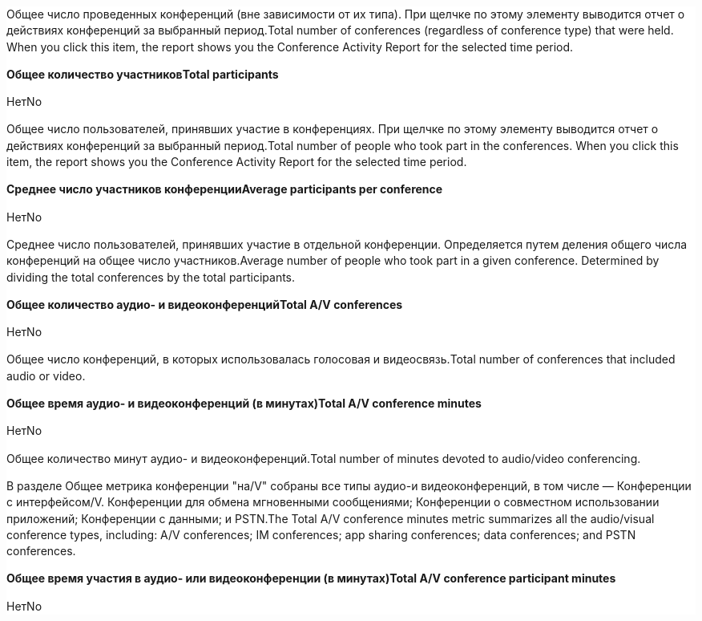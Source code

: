 <td><p><span data-ttu-id="14002-p113">Общее число проведенных конференций (вне зависимости от их типа). При щелчке по этому элементу выводится отчет о действиях конференций за выбранный период.</span><span class="sxs-lookup"><span data-stu-id="14002-p113">Total number of conferences (regardless of conference type) that were held. When you click this item, the report shows you the Conference Activity Report for the selected time period.</span></span></p></td>
</tr>
<tr class="odd">
<td><p><span data-ttu-id="14002-224"><strong>Общее количество участников</strong></span><span class="sxs-lookup"><span data-stu-id="14002-224"><strong>Total participants</strong></span></span></p></td>
<td><p><span data-ttu-id="14002-225">Нет</span><span class="sxs-lookup"><span data-stu-id="14002-225">No</span></span></p></td>
<td><p><span data-ttu-id="14002-p114">Общее число пользователей, принявших участие в конференциях. При щелчке по этому элементу выводится отчет о действиях конференций за выбранный период.</span><span class="sxs-lookup"><span data-stu-id="14002-p114">Total number of people who took part in the conferences. When you click this item, the report shows you the Conference Activity Report for the selected time period.</span></span></p></td>
</tr>
<tr class="even">
<td><p><span data-ttu-id="14002-228"><strong>Среднее число участников конференции</strong></span><span class="sxs-lookup"><span data-stu-id="14002-228"><strong>Average participants per conference</strong></span></span></p></td>
<td><p><span data-ttu-id="14002-229">Нет</span><span class="sxs-lookup"><span data-stu-id="14002-229">No</span></span></p></td>
<td><p><span data-ttu-id="14002-p115">Среднее число пользователей, принявших участие в отдельной конференции. Определяется путем деления общего числа конференций на общее число участников.</span><span class="sxs-lookup"><span data-stu-id="14002-p115">Average number of people who took part in a given conference. Determined by dividing the total conferences by the total participants.</span></span></p></td>
</tr>
<tr class="odd">
<td><p><span data-ttu-id="14002-232"><strong>Общее количество аудио- и видеоконференций</strong></span><span class="sxs-lookup"><span data-stu-id="14002-232"><strong>Total A/V conferences</strong></span></span></p></td>
<td><p><span data-ttu-id="14002-233">Нет</span><span class="sxs-lookup"><span data-stu-id="14002-233">No</span></span></p></td>
<td><p><span data-ttu-id="14002-234">Общее число конференций, в которых использовалась голосовая и видеосвязь.</span><span class="sxs-lookup"><span data-stu-id="14002-234">Total number of conferences that included audio or video.</span></span></p></td>
</tr>
<tr class="even">
<td><p><span data-ttu-id="14002-235"><strong>Общее время аудио- и видеоконференций (в минутах)</strong></span><span class="sxs-lookup"><span data-stu-id="14002-235"><strong>Total A/V conference minutes</strong></span></span></p></td>
<td><p><span data-ttu-id="14002-236">Нет</span><span class="sxs-lookup"><span data-stu-id="14002-236">No</span></span></p></td>
<td><p><span data-ttu-id="14002-237">Общее количество минут аудио- и видеоконференций.</span><span class="sxs-lookup"><span data-stu-id="14002-237">Total number of minutes devoted to audio/video conferencing.</span></span></p>
<p><span data-ttu-id="14002-238">В разделе Общее метрика конференции "на/V" собраны все типы аудио-и видеоконференций, в том числе — Конференции с интерфейсом/V. Конференции для обмена мгновенными сообщениями; Конференции о совместном использовании приложений; Конференции с данными; и PSTN.</span><span class="sxs-lookup"><span data-stu-id="14002-238">The Total A/V conference minutes metric summarizes all the audio/visual conference types, including: A/V conferences; IM conferences; app sharing conferences; data conferences; and PSTN conferences.</span></span></p></td>
</tr>
<tr class="odd">
<td><p><span data-ttu-id="14002-239"><strong>Общее время участия в аудио- или видеоконференции (в минутах)</strong></span><span class="sxs-lookup"><span data-stu-id="14002-239"><strong>Total A/V conference participant minutes</strong></span></span></p></td>
<td><p><span data-ttu-id="14002-240">Нет</span><span class="sxs-lookup"><span data-stu-id="14002-240">No</span></span></p></td>